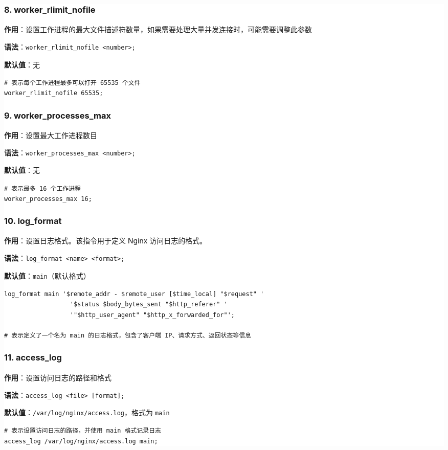 

### 8. worker_rlimit_nofile

**作用**：设置工作进程的最大文件描述符数量，如果需要处理大量并发连接时，可能需要调整此参数

**语法**：`worker_rlimit_nofile <number>;`

**默认值**：无

```nginx
# 表示每个工作进程最多可以打开 65535 个文件
worker_rlimit_nofile 65535;
```



### 9. worker_processes_max

**作用**：设置最大工作进程数目

**语法**：`worker_processes_max <number>;`

**默认值**：无

```nginx
# 表示最多 16 个工作进程
worker_processes_max 16;
```



### 10. log_format

**作用**：设置日志格式。该指令用于定义 Nginx 访问日志的格式。

**语法**：`log_format <name> <format>;`

**默认值**：`main`（默认格式）

```nginx
log_format main '$remote_addr - $remote_user [$time_local] "$request" '
                  '$status $body_bytes_sent "$http_referer" '
                  '"$http_user_agent" "$http_x_forwarded_for"';

# 表示定义了一个名为 main 的日志格式，包含了客户端 IP、请求方式、返回状态等信息
```



### 11. access_log

**作用**：设置访问日志的路径和格式

**语法**：`access_log <file> [format];`

**默认值**：`/var/log/nginx/access.log`，格式为 `main`

```nginx
# 表示设置访问日志的路径，并使用 main 格式记录日志
access_log /var/log/nginx/access.log main;
```
